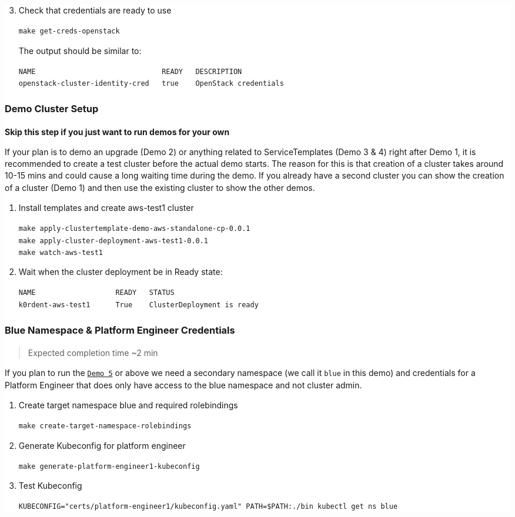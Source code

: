 3. Check that credentials are ready to use
    ```shell
    make get-creds-openstack
    ```
    The output should be similar to:
    ```
    NAME                              READY   DESCRIPTION
    openstack-cluster-identity-cred   true    OpenStack credentials
    ```

### Demo Cluster Setup

**Skip this step if you just want to run demos for your own**

If your plan is to demo an upgrade (Demo 2) or anything related to ServiceTemplates (Demo 3 & 4) right after Demo 1, it is recommended to create a test cluster before the actual demo starts. The reason for this is that creation of a cluster takes around 10-15 mins and could cause a long waiting time during the demo. If you already have a second cluster you can show the creation of a cluster (Demo 1) and then use the existing cluster to show the other demos.


1. Install templates and create aws-test1 cluster
    ```shell
    make apply-clustertemplate-demo-aws-standalone-cp-0.0.1
    make apply-cluster-deployment-aws-test1-0.0.1
    make watch-aws-test1
    ```
2. Wait when the cluster deployment be in Ready state:
    ```
    NAME                   READY   STATUS
    k0rdent-aws-test1      True    ClusterDeployment is ready
    ```

### Blue Namespace & Platform Engineer Credentials

> Expected completion time ~2 min

If you plan to run the [`Demo 5`](#demo-5-approve-clustertemplate--infracredentials-for-separate-namespace) or above we need a secondary namespace (we call it `blue` in this demo) and credentials for a Platform Engineer that does only have access to the blue namespace and not cluster admin.

1. Create target namespace blue and required rolebindings
    ```shell
    make create-target-namespace-rolebindings
    ```

2. Generate Kubeconfig for platform engineer
    ```shell
    make generate-platform-engineer1-kubeconfig
    ```

3. Test Kubeconfig
    ```shell
    KUBECONFIG="certs/platform-engineer1/kubeconfig.yaml" PATH=$PATH:./bin kubectl get ns blue
    ```
